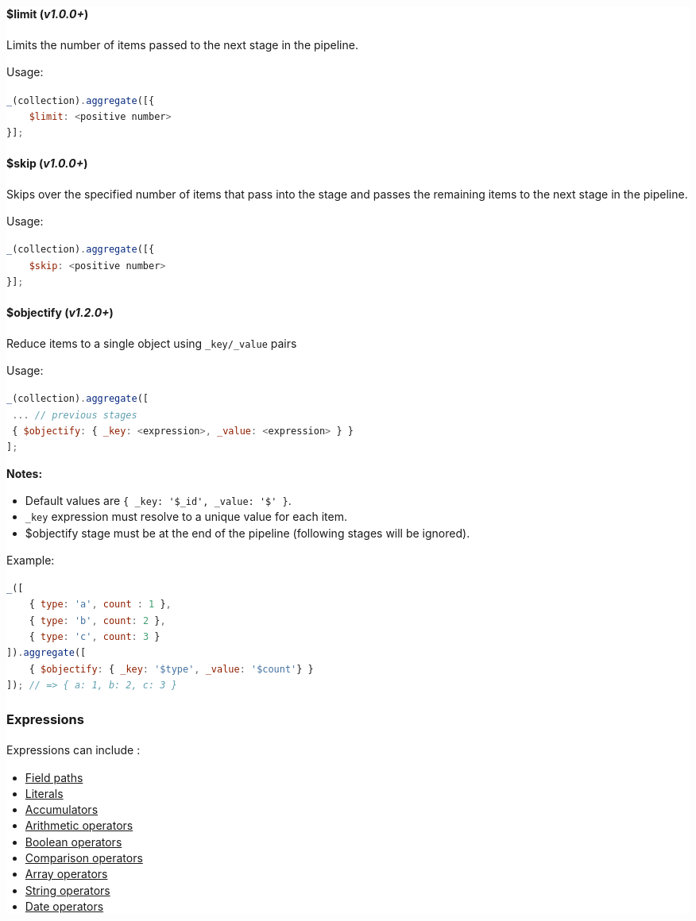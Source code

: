 #### $limit (_v1.0.0+_)
Limits the number of items passed to the next stage in the pipeline.

Usage: 
```javascript
_(collection).aggregate([{ 
    $limit: <positive number> 
}];
```

#### $skip (_v1.0.0+_)
Skips over the specified number of items that pass into the stage and passes the remaining items to the next stage in the pipeline.

Usage: 
```javascript
_(collection).aggregate([{ 
    $skip: <positive number> 
}];
```

#### $objectify (_v1.2.0+_)
Reduce items to a single object using `_key/_value` pairs

Usage: 
```javascript
_(collection).aggregate([
 ... // previous stages
 { $objectify: { _key: <expression>, _value: <expression> } }
];
```

__Notes:__
 - Default values are `{ _key: '$_id', _value: '$' }`.
 - `_key` expression must resolve to a unique value for each item.
 - $objectify stage must be at the end of the pipeline (following stages will be ignored).

Example: 
```javascript
_([
    { type: 'a', count : 1 },
    { type: 'b', count: 2 },
    { type: 'c', count: 3 }
]).aggregate([
    { $objectify: { _key: '$type', _value: '$count'} }
]); // => { a: 1, b: 2, c: 3 }
```

### Expressions
Expressions can include :
 - [Field paths](#field-paths-expressions)
 - [Literals](#literal-expressions)
 - [Accumulators](#accumulators)
 - [Arithmetic operators](#arithmetic)
 - [Boolean operators](#boolean)
 - [Comparison operators](#comparison)
 - [Array operators](#array)
 - [String operators](#string)
 - [Date operators](#date)
